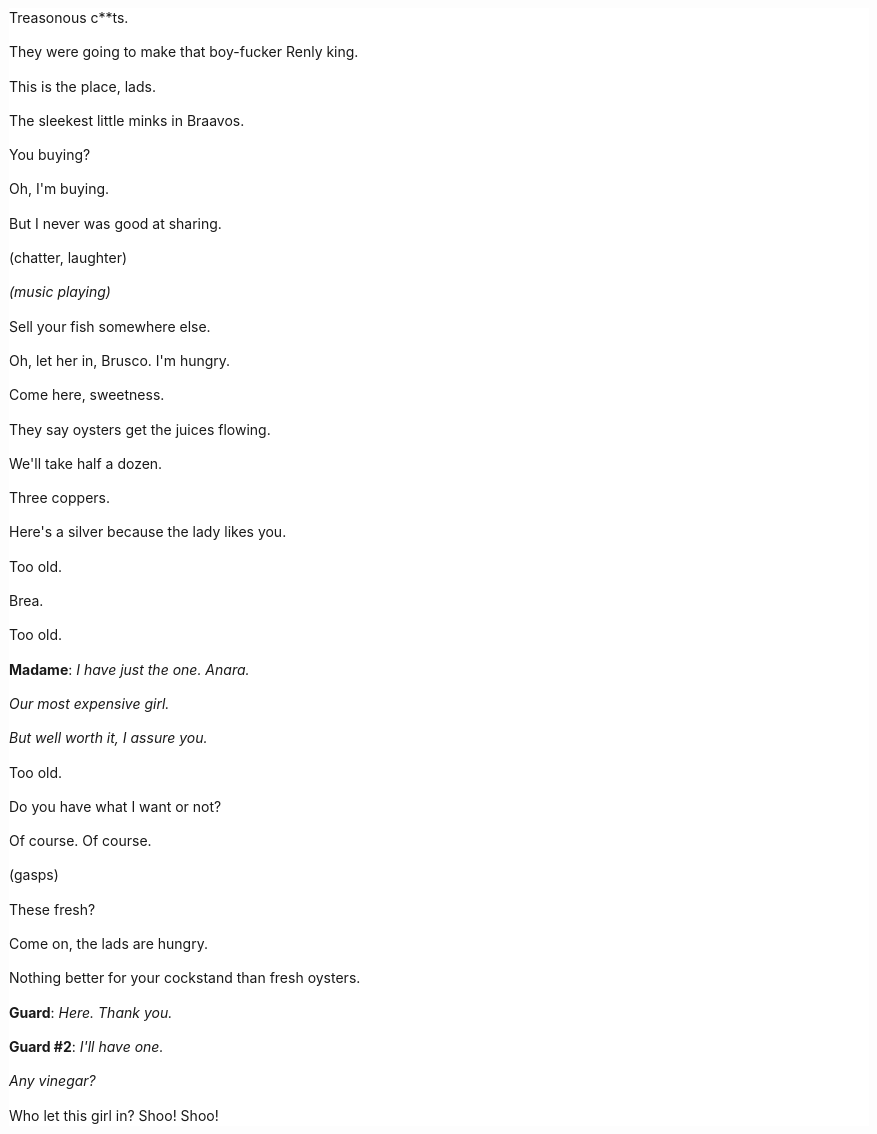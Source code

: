 Treasonous c\*\*ts.

They were going to make that boy-fucker Renly king.

This is the place, lads.

The sleekest little minks in Braavos.

You buying?

Oh, I'm buying.

But I never was good at sharing.

(chatter, laughter)

_(music playing)_

Sell your fish somewhere else.

Oh, let her in, Brusco. I'm hungry.

Come here, sweetness.

They say oysters get the juices flowing.

We'll take half a dozen.

Three coppers.

Here's a silver because the lady likes you.

Too old.

Brea.

Too old.

**Madame**: _I have just the one. Anara._

_Our most expensive girl._

_But well worth it, I assure you._

Too old.

Do you have what I want or not?

Of course. Of course.

(gasps)

These fresh?

Come on, the lads are hungry.

Nothing better for your cockstand than fresh oysters.

**Guard**: _Here. Thank you._

**Guard #2**: _I'll have one._

_Any vinegar?_

Who let this girl in? Shoo! Shoo!
